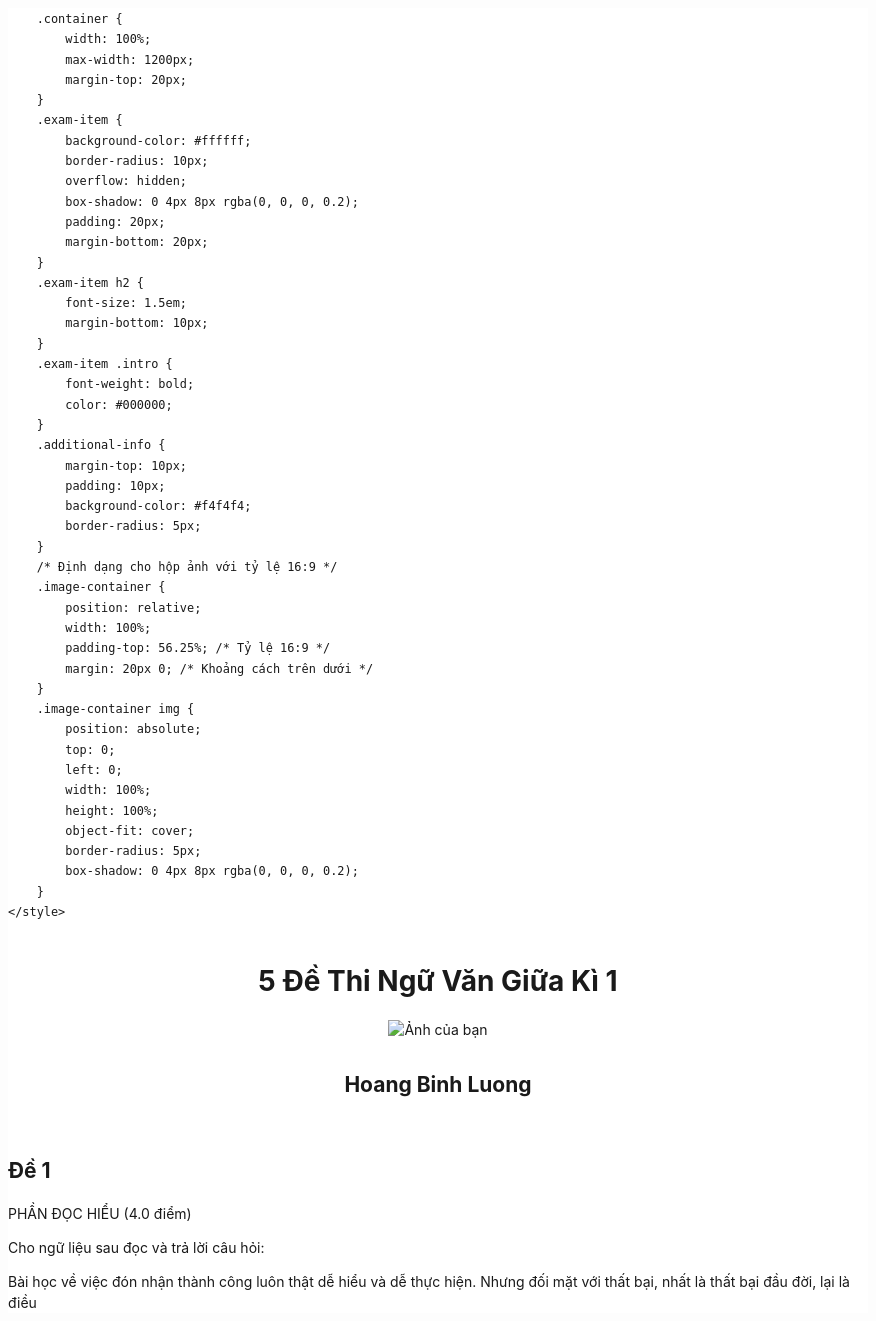         .container {
            width: 100%;
            max-width: 1200px;
            margin-top: 20px;
        }
        .exam-item {
            background-color: #ffffff;
            border-radius: 10px;
            overflow: hidden;
            box-shadow: 0 4px 8px rgba(0, 0, 0, 0.2);
            padding: 20px;
            margin-bottom: 20px;
        }
        .exam-item h2 {
            font-size: 1.5em;
            margin-bottom: 10px;
        }
        .exam-item .intro {
            font-weight: bold;
            color: #000000;
        }
        .additional-info {
            margin-top: 10px;
            padding: 10px;
            background-color: #f4f4f4;
            border-radius: 5px;
        }
        /* Định dạng cho hộp ảnh với tỷ lệ 16:9 */
        .image-container {
            position: relative;
            width: 100%;
            padding-top: 56.25%; /* Tỷ lệ 16:9 */
            margin: 20px 0; /* Khoảng cách trên dưới */
        }
        .image-container img {
            position: absolute;
            top: 0;
            left: 0;
            width: 100%;
            height: 100%;
            object-fit: cover;
            border-radius: 5px;
            box-shadow: 0 4px 8px rgba(0, 0, 0, 0.2);
        }
    </style> 
 </head> 
 <body> 
  <header> 
   <h1>5 Đề Thi Ngữ Văn Giữa Kì 1</h1> 
   <div class="profile"> 
    <img src="https://i.postimg.cc/Bbh3Q0Xn/B-p-B.jpg" alt="Ảnh của bạn"> 
    <h2>Hoang Binh Luong</h2> 
   </div> 
  </header> 
  <div class="container">  
   <div class="exam-item"> 
    <h2>Đề 1</h2> 
    <p class="intro">PHẦN ĐỌC HIỂU (4.0 điểm)</p> 
    <div class="additional-info"> 
     <p>Cho ngữ liệu sau đọc và trả lời câu hỏi:</p> 
     <p>Bài học về việc đón nhận thành công luôn
      thật dễ hiểu và dễ thực hiện. Nhưng đối mặt với
      thất bại, nhất là thất bại đầu đời, lại là điều